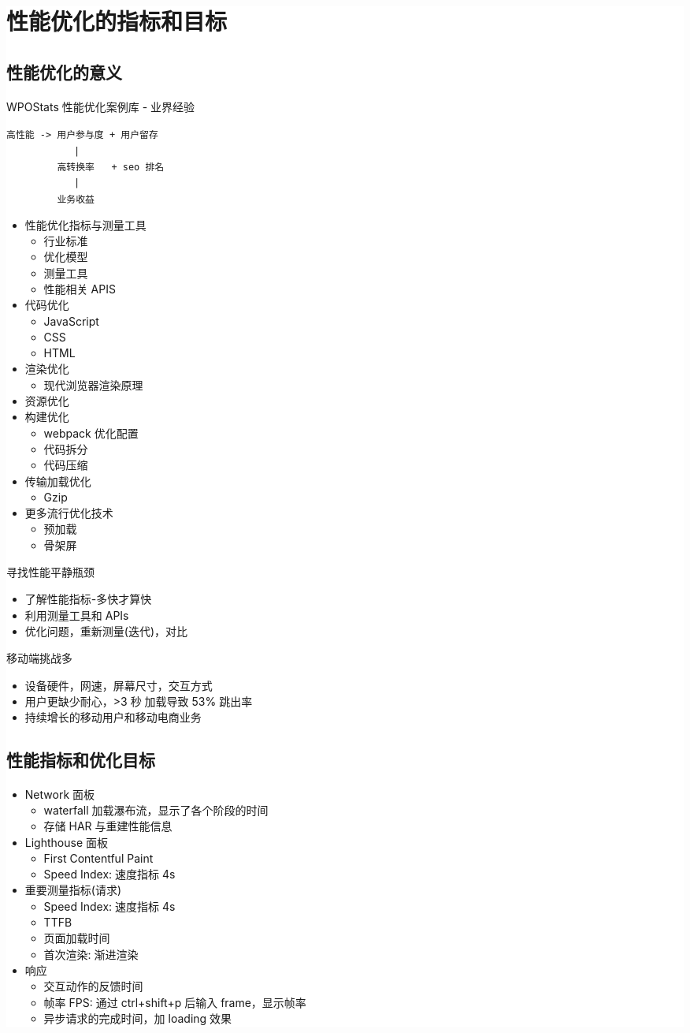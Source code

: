 # 性能优化的指标和目标

## 性能优化的意义

WPOStats 性能优化案例库 - 业界经验

```
高性能 -> 用户参与度 + 用户留存
            |
         高转换率   + seo 排名
            |
         业务收益
```

- 性能优化指标与测量工具
  - 行业标准
  - 优化模型
  - 测量工具
  - 性能相关 APIS
- 代码优化
  - JavaScript
  - CSS
  - HTML
- 渲染优化
  - 现代浏览器渲染原理
- 资源优化
- 构建优化
  - webpack 优化配置
  - 代码拆分
  - 代码压缩
- 传输加载优化
  - Gzip
- 更多流行优化技术
  - 预加载
  - 骨架屏

寻找性能平静瓶颈

- 了解性能指标-多快才算快
- 利用测量工具和 APIs
- 优化问题，重新测量(迭代)，对比

移动端挑战多

- 设备硬件，网速，屏幕尺寸，交互方式
- 用户更缺少耐心，>3 秒 加载导致 53% 跳出率
- 持续增长的移动用户和移动电商业务

## 性能指标和优化目标

- Network 面板
  - waterfall 加载瀑布流，显示了各个阶段的时间
  - 存储 HAR 与重建性能信息
- Lighthouse 面板
  - First Contentful Paint
  - Speed Index: 速度指标 4s
- 重要测量指标(请求)
  - Speed Index: 速度指标 4s
  - TTFB
  - 页面加载时间
  - 首次渲染: 渐进渲染
- 响应
  - 交互动作的反馈时间
  - 帧率 FPS: 通过 ctrl+shift+p 后输入 frame，显示帧率
  - 异步请求的完成时间，加 loading 效果
